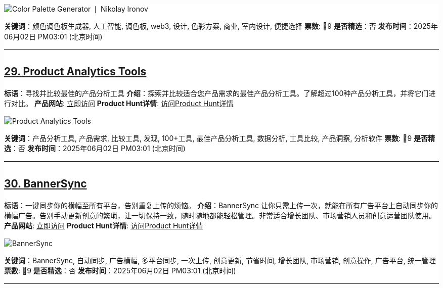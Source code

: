 ![Color Palette Generator ❘ Nikolay Ironov]()

**关键词**：颜色调色板生成器, 人工智能, 调色板, web3, 设计, 色彩方案, 商业, 室内设计, 便捷选择
**票数**: 🔺9
**是否精选**：否
**发布时间**：2025年06月02日 PM03:01 (北京时间)

---

## [29. Product Analytics Tools](https://www.producthunt.com/posts/product-analytics-tools?utm_campaign=producthunt-api&utm_medium=api-v2&utm_source=Application%3A+phdata+%28ID%3A+183397%29)
**标语**：寻找并比较最佳的产品分析工具
**介绍**：探索并比较适合您产品需求的最佳产品分析工具。了解超过100种产品分析工具，并将它们进行对比。
**产品网站**: [立即访问](https://www.producthunt.com/r/JEFAQBJNWOJFHY?utm_campaign=producthunt-api&utm_medium=api-v2&utm_source=Application%3A+phdata+%28ID%3A+183397%29)
**Product Hunt详情**: [访问Product Hunt详情](https://www.producthunt.com/posts/product-analytics-tools?utm_campaign=producthunt-api&utm_medium=api-v2&utm_source=Application%3A+phdata+%28ID%3A+183397%29)

![Product Analytics Tools]()

**关键词**：产品分析工具, 产品需求, 比较工具, 发现, 100+工具, 最佳产品分析工具, 数据分析, 工具比较, 产品洞察, 分析软件
**票数**: 🔺9
**是否精选**：否
**发布时间**：2025年06月02日 PM03:01 (北京时间)

---

## [30. BannerSync](https://www.producthunt.com/posts/bannersync?utm_campaign=producthunt-api&utm_medium=api-v2&utm_source=Application%3A+phdata+%28ID%3A+183397%29)
**标语**：一键同步你的横幅至所有平台，告别重复上传的烦恼。
**介绍**：BannerSync 让你只需上传一次，就能在所有广告平台上自动同步你的横幅广告。告别手动更新创意的繁琐，让一切保持一致，随时随地都能轻松管理。非常适合增长团队、市场营销人员和创意运营团队使用。
**产品网站**: [立即访问](https://www.producthunt.com/r/CKOXHTX7OFR2BE?utm_campaign=producthunt-api&utm_medium=api-v2&utm_source=Application%3A+phdata+%28ID%3A+183397%29)
**Product Hunt详情**: [访问Product Hunt详情](https://www.producthunt.com/posts/bannersync?utm_campaign=producthunt-api&utm_medium=api-v2&utm_source=Application%3A+phdata+%28ID%3A+183397%29)

![BannerSync]()

**关键词**：BannerSync, 自动同步, 广告横幅, 多平台同步, 一次上传, 创意更新, 节省时间, 增长团队, 市场营销, 创意操作, 广告平台, 统一管理
**票数**: 🔺9
**是否精选**：否
**发布时间**：2025年06月02日 PM03:01 (北京时间)

---

